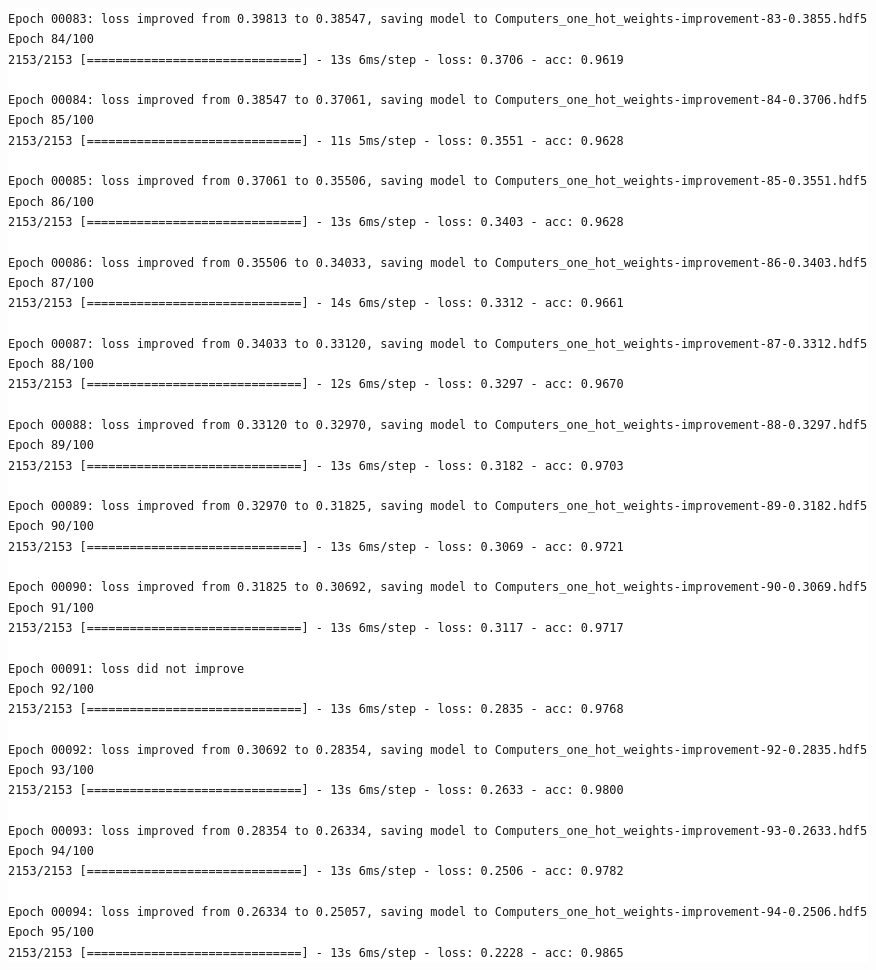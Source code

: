     Epoch 00083: loss improved from 0.39813 to 0.38547, saving model to Computers_one_hot_weights-improvement-83-0.3855.hdf5
    Epoch 84/100
    2153/2153 [==============================] - 13s 6ms/step - loss: 0.3706 - acc: 0.9619
    
    Epoch 00084: loss improved from 0.38547 to 0.37061, saving model to Computers_one_hot_weights-improvement-84-0.3706.hdf5
    Epoch 85/100
    2153/2153 [==============================] - 11s 5ms/step - loss: 0.3551 - acc: 0.9628
    
    Epoch 00085: loss improved from 0.37061 to 0.35506, saving model to Computers_one_hot_weights-improvement-85-0.3551.hdf5
    Epoch 86/100
    2153/2153 [==============================] - 13s 6ms/step - loss: 0.3403 - acc: 0.9628
    
    Epoch 00086: loss improved from 0.35506 to 0.34033, saving model to Computers_one_hot_weights-improvement-86-0.3403.hdf5
    Epoch 87/100
    2153/2153 [==============================] - 14s 6ms/step - loss: 0.3312 - acc: 0.9661
    
    Epoch 00087: loss improved from 0.34033 to 0.33120, saving model to Computers_one_hot_weights-improvement-87-0.3312.hdf5
    Epoch 88/100
    2153/2153 [==============================] - 12s 6ms/step - loss: 0.3297 - acc: 0.9670
    
    Epoch 00088: loss improved from 0.33120 to 0.32970, saving model to Computers_one_hot_weights-improvement-88-0.3297.hdf5
    Epoch 89/100
    2153/2153 [==============================] - 13s 6ms/step - loss: 0.3182 - acc: 0.9703
    
    Epoch 00089: loss improved from 0.32970 to 0.31825, saving model to Computers_one_hot_weights-improvement-89-0.3182.hdf5
    Epoch 90/100
    2153/2153 [==============================] - 13s 6ms/step - loss: 0.3069 - acc: 0.9721
    
    Epoch 00090: loss improved from 0.31825 to 0.30692, saving model to Computers_one_hot_weights-improvement-90-0.3069.hdf5
    Epoch 91/100
    2153/2153 [==============================] - 13s 6ms/step - loss: 0.3117 - acc: 0.9717
    
    Epoch 00091: loss did not improve
    Epoch 92/100
    2153/2153 [==============================] - 13s 6ms/step - loss: 0.2835 - acc: 0.9768
    
    Epoch 00092: loss improved from 0.30692 to 0.28354, saving model to Computers_one_hot_weights-improvement-92-0.2835.hdf5
    Epoch 93/100
    2153/2153 [==============================] - 13s 6ms/step - loss: 0.2633 - acc: 0.9800
    
    Epoch 00093: loss improved from 0.28354 to 0.26334, saving model to Computers_one_hot_weights-improvement-93-0.2633.hdf5
    Epoch 94/100
    2153/2153 [==============================] - 13s 6ms/step - loss: 0.2506 - acc: 0.9782
    
    Epoch 00094: loss improved from 0.26334 to 0.25057, saving model to Computers_one_hot_weights-improvement-94-0.2506.hdf5
    Epoch 95/100
    2153/2153 [==============================] - 13s 6ms/step - loss: 0.2228 - acc: 0.9865
    